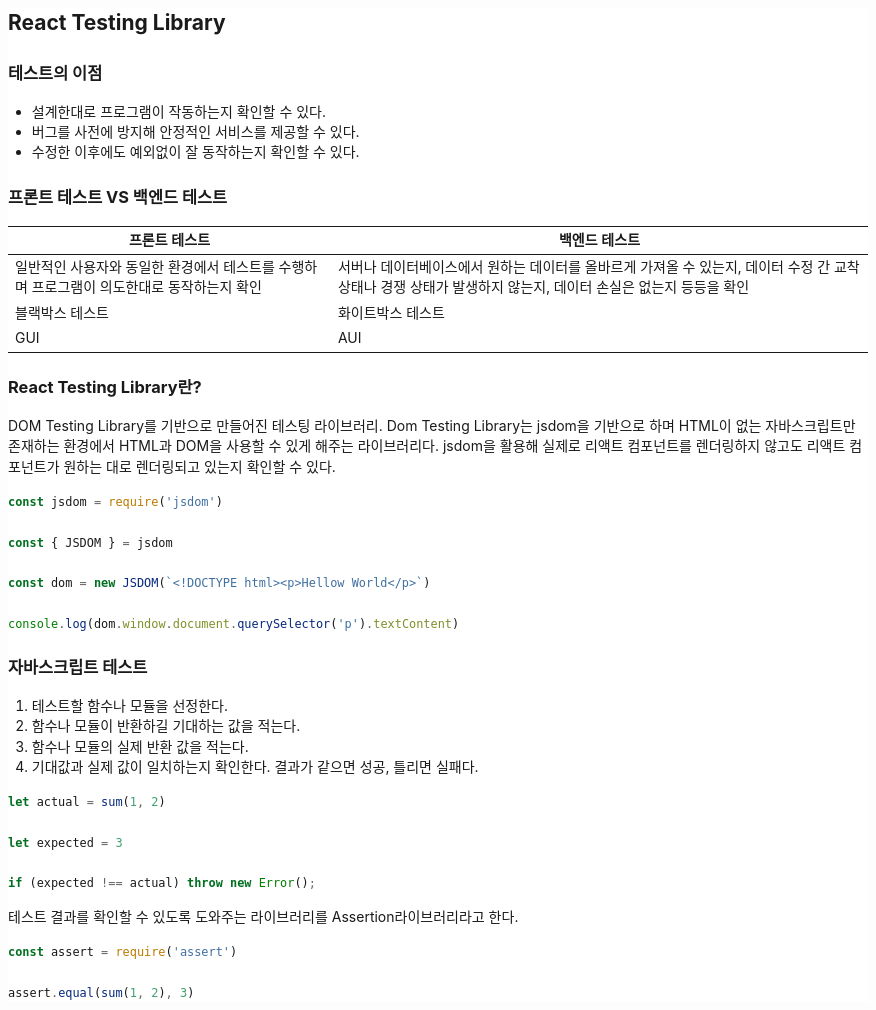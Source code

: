 ## React Testing Library

### 테스트의 이점

- 설계한대로 프로그램이 작동하는지 확인할 수 있다.
- 버그를 사전에 방지해 안정적인 서비스를 제공할 수 있다.
- 수정한 이후에도 예외없이 잘 동작하는지 확인할 수 있다.

### 프론트 테스트 VS 백엔드 테스트

| 프론트 테스트 | 백엔드 테스트 |
| --- | --- |
| 일반적인 사용자와 동일한 환경에서 테스트를 수행하며 프로그램이 의도한대로 동작하는지 확인 | 서버나 데이터베이스에서 원하는 데이터를 올바르게 가져올 수 있는지, 데이터 수정 간 교착 상태나 경쟁 상태가 발생하지 않는지, 데이터 손실은 없는지 등등을 확인 |
| 블랙박스 테스트 | 화이트박스 테스트 |
| GUI | AUI |

### React Testing Library란?

DOM Testing Library를 기반으로 만들어진 테스팅 라이브러리. Dom Testing Library는  jsdom을 기반으로 하며 HTML이 없는 자바스크립트만 존재하는 환경에서 HTML과 DOM을 사용할 수 있게 해주는 라이브러리다. jsdom을 활용해 실제로 리액트 컴포넌트를 렌더링하지 않고도 리액트 컴포넌트가 원하는 대로 렌더링되고 있는지 확인할 수 있다.

```jsx
const jsdom = require('jsdom')

const { JSDOM } = jsdom

const dom = new JSDOM(`<!DOCTYPE html><p>Hellow World</p>`)

console.log(dom.window.document.querySelector('p').textContent)
```

### 자바스크립트 테스트

1. 테스트할 함수나 모듈을 선정한다.
2. 함수나 모듈이 반환하길 기대하는 값을 적는다.
3. 함수나 모듈의 실제 반환 값을 적는다.
4. 기대값과 실제 값이 일치하는지 확인한다. 결과가 같으면 성공, 틀리면 실패다.

```jsx
let actual = sum(1, 2) 

let expected = 3

if (expected !== actual) throw new Error();
```

테스트 결과를 확인할 수 있도록 도와주는 라이브러리를 Assertion라이브러리라고 한다.

```jsx
const assert = require('assert')

assert.equal(sum(1, 2), 3)
```
